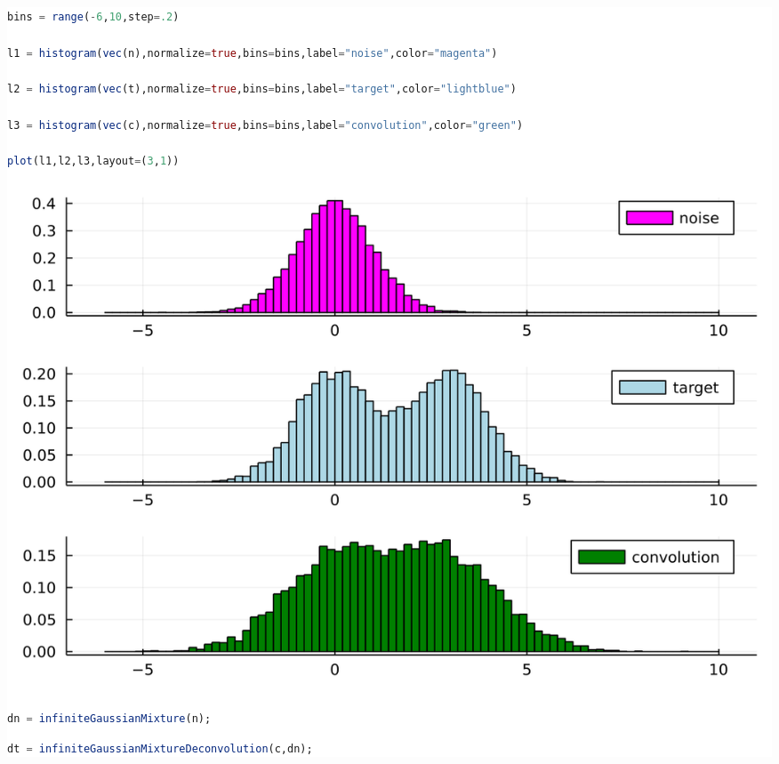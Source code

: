 
```julia
bins = range(-6,10,step=.2)

l1 = histogram(vec(n),normalize=true,bins=bins,label="noise",color="magenta")

l2 = histogram(vec(t),normalize=true,bins=bins,label="target",color="lightblue")

l3 = histogram(vec(c),normalize=true,bins=bins,label="convolution",color="green")

plot(l1,l2,l3,layout=(3,1))
```




    
![svg](Artificial%20Convolutions_files/Artificial%20Convolutions_18_0.svg)
    




```julia
dn = infiniteGaussianMixture(n);
```


```julia
dt = infiniteGaussianMixtureDeconvolution(c,dn);
```
